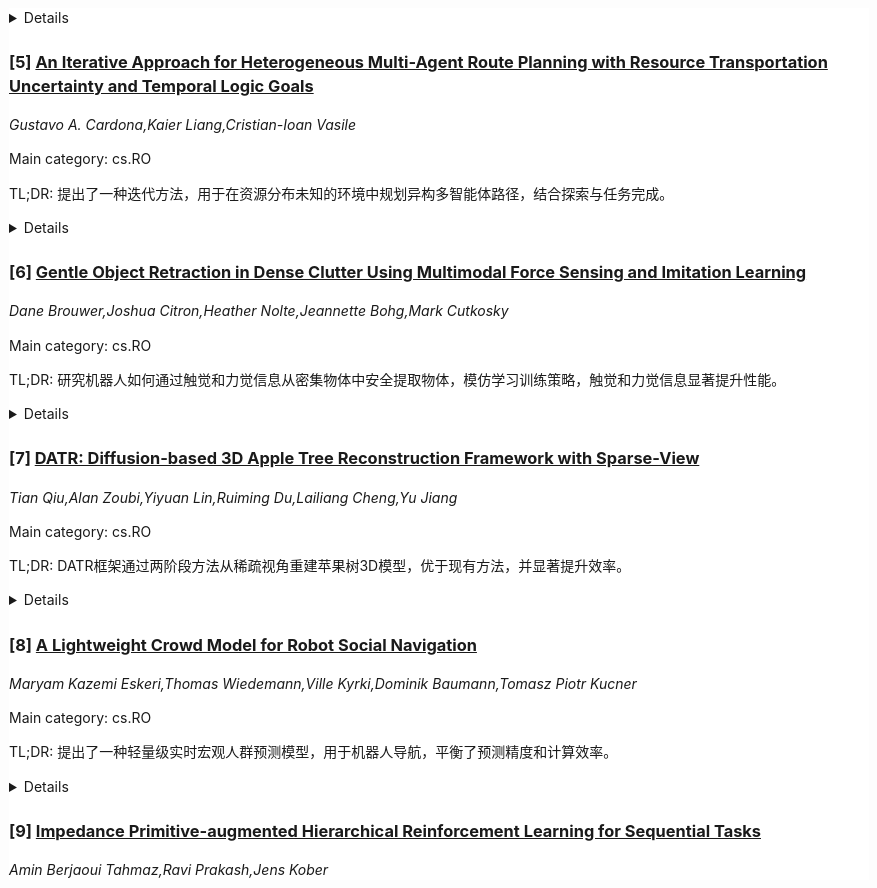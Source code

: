 
<details><summary>Details</summary></details>


### [5] [An Iterative Approach for Heterogeneous Multi-Agent Route Planning with Resource Transportation Uncertainty and Temporal Logic Goals](https://arxiv.org/abs/2508.19429)
*Gustavo A. Cardona,Kaier Liang,Cristian-Ioan Vasile*

Main category: cs.RO

TL;DR: 提出了一种迭代方法，用于在资源分布未知的环境中规划异构多智能体路径，结合探索与任务完成。


<details><summary>Details</summary></details>


### [6] [Gentle Object Retraction in Dense Clutter Using Multimodal Force Sensing and Imitation Learning](https://arxiv.org/abs/2508.19476)
*Dane Brouwer,Joshua Citron,Heather Nolte,Jeannette Bohg,Mark Cutkosky*

Main category: cs.RO

TL;DR: 研究机器人如何通过触觉和力觉信息从密集物体中安全提取物体，模仿学习训练策略，触觉和力觉信息显著提升性能。


<details><summary>Details</summary></details>


### [7] [DATR: Diffusion-based 3D Apple Tree Reconstruction Framework with Sparse-View](https://arxiv.org/abs/2508.19508)
*Tian Qiu,Alan Zoubi,Yiyuan Lin,Ruiming Du,Lailiang Cheng,Yu Jiang*

Main category: cs.RO

TL;DR: DATR框架通过两阶段方法从稀疏视角重建苹果树3D模型，优于现有方法，并显著提升效率。


<details><summary>Details</summary></details>


### [8] [A Lightweight Crowd Model for Robot Social Navigation](https://arxiv.org/abs/2508.19595)
*Maryam Kazemi Eskeri,Thomas Wiedemann,Ville Kyrki,Dominik Baumann,Tomasz Piotr Kucner*

Main category: cs.RO

TL;DR: 提出了一种轻量级实时宏观人群预测模型，用于机器人导航，平衡了预测精度和计算效率。


<details><summary>Details</summary></details>


### [9] [Impedance Primitive-augmented Hierarchical Reinforcement Learning for Sequential Tasks](https://arxiv.org/abs/2508.19607)
*Amin Berjaoui Tahmaz,Ravi Prakash,Jens Kober*
